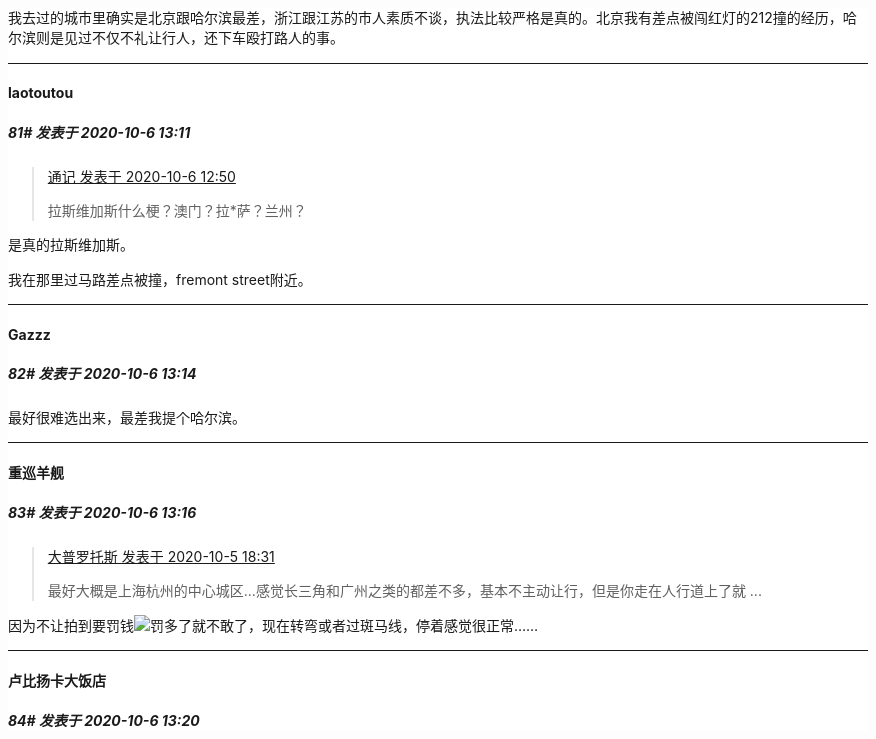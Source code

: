 

我去过的城市里确实是北京跟哈尔滨最差，浙江跟江苏的市人素质不谈，执法比较严格是真的。北京我有差点被闯红灯的212撞的经历，哈尔滨则是见过不仅不礼让行人，还下车殴打路人的事。







*****

####  laotoutou  
##### 81#       发表于 2020-10-6 13:11



<blockquote><a href="httphttps://bbs.saraba1st.com/2b/forum.php?mod=redirect&amp;goto=findpost&amp;pid=48965963&amp;ptid=1963304" target="_blank">通记 发表于 2020-10-6 12:50</a>

拉斯维加斯什么梗？澳门？拉*萨？兰州？</blockquote>
是真的拉斯维加斯。

我在那里过马路差点被撞，fremont street附近。







*****

####  Gazzz  
##### 82#       发表于 2020-10-6 13:14




最好很难选出来，最差我提个哈尔滨。







*****

####  重巡羊舰  
##### 83#       发表于 2020-10-6 13:16



<blockquote><a href="httphttps://bbs.saraba1st.com/2b/forum.php?mod=redirect&amp;goto=findpost&amp;pid=48959178&amp;ptid=1963304" target="_blank">大普罗托斯 发表于 2020-10-5 18:31</a>

最好大概是上海杭州的中心城区…感觉长三角和广州之类的都差不多，基本不主动让行，但是你走在人行道上了就 ...</blockquote>
因为不让拍到要罚钱<img src="https://static.saraba1st.com/image/smiley/face2017/068.png" referrerpolicy="no-referrer">罚多了就不敢了，现在转弯或者过斑马线，停着感觉很正常……







*****

####  卢比扬卡大饭店  
##### 84#       发表于 2020-10-6 13:20
